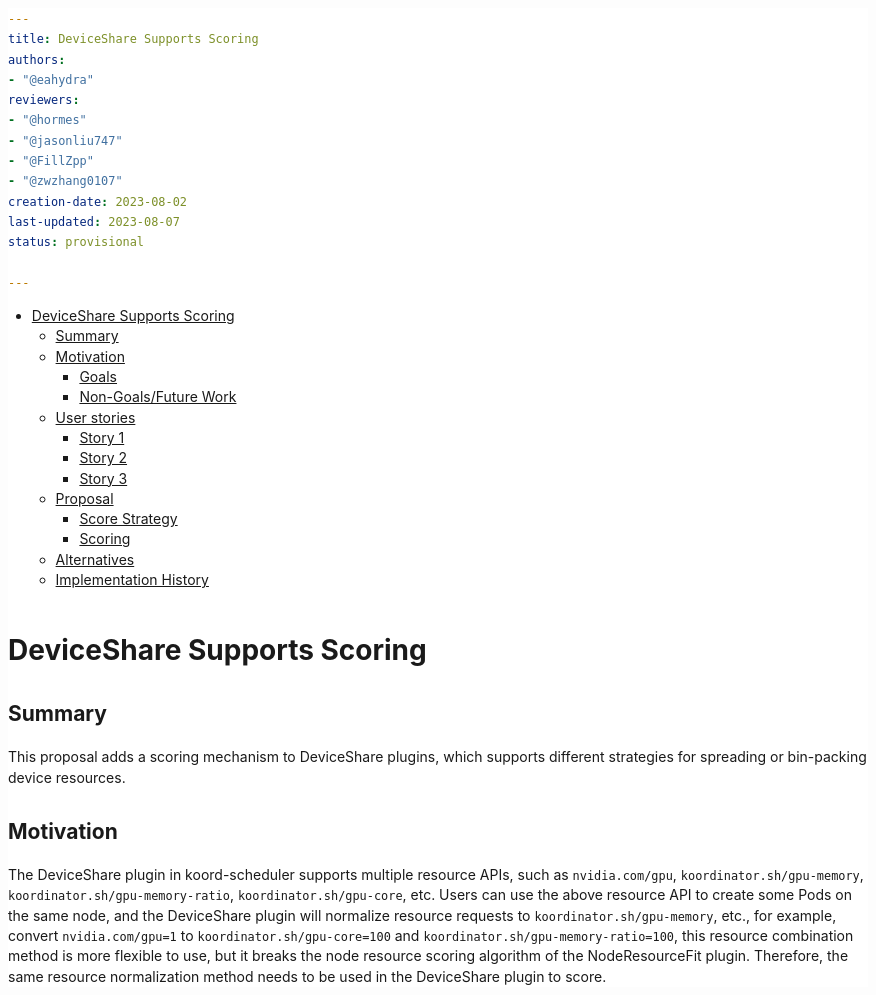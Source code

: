 ```yaml
---
title: DeviceShare Supports Scoring
authors:
- "@eahydra"
reviewers:
- "@hormes"
- "@jasonliu747"
- "@FillZpp"
- "@zwzhang0107"
creation-date: 2023-08-02
last-updated: 2023-08-07
status: provisional

---
```




- [DeviceShare Supports Scoring](#deviceshare-supports-scoring)
    - [Summary](#summary)
    - [Motivation](#motivation)
        - [Goals](#goals)
        - [Non-Goals/Future Work](#non-goalsfuture-work)
    - [User stories](#user-stories)
        - [Story 1](#story-1)
        - [Story 2](#story-2)
        - [Story 3](#story-3)
    - [Proposal](#proposal)
        - [Score Strategy](#score-strategy)
        - [Scoring](#scoring)
    - [Alternatives](#alternatives)
    - [Implementation History](#implementation-history)



# DeviceShare Supports Scoring

## Summary

This proposal adds a scoring mechanism to DeviceShare plugins, which supports different strategies for spreading or bin-packing device resources.

## Motivation

The DeviceShare plugin in koord-scheduler supports multiple resource APIs, such as `nvidia.com/gpu`, `koordinator.sh/gpu-memory`, `koordinator.sh/gpu-memory-ratio`, `koordinator.sh/gpu-core`, etc. Users can use the above resource API to create some Pods on the same node, and the DeviceShare plugin will normalize resource requests to `koordinator.sh/gpu-memory`, etc., for example, convert `nvidia.com/gpu=1` to `koordinator.sh/gpu-core=100` and `koordinator.sh/gpu-memory-ratio=100`, this resource combination method is more flexible to use, but it breaks the node resource scoring algorithm of the NodeResourceFit plugin. Therefore, the same resource normalization method needs to be used in the DeviceShare plugin to score.
